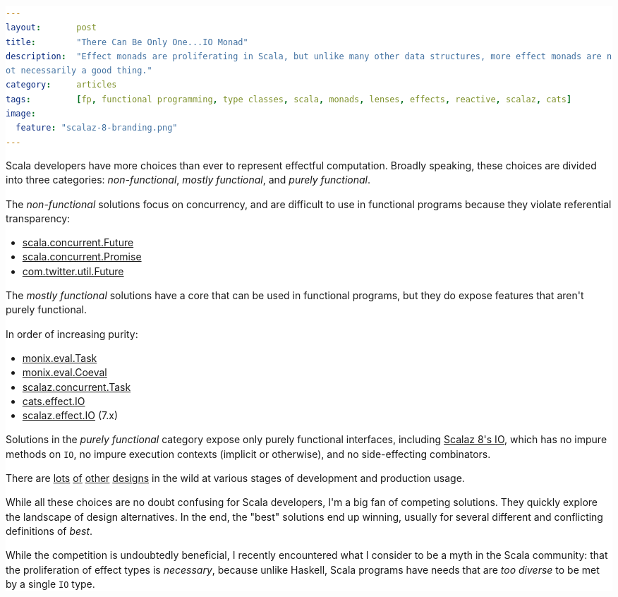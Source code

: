 ```yaml
---
layout:       post
title:        "There Can Be Only One...IO Monad"
description:  "Effect monads are proliferating in Scala, but unlike many other data structures, more effect monads are not necessarily a good thing."
category:     articles
tags:         [fp, functional programming, type classes, scala, monads, lenses, effects, reactive, scalaz, cats]
image:
  feature: "scalaz-8-branding.png"
---
```


Scala developers have more choices than ever to represent effectful computation. Broadly speaking, these choices are divided into three categories: *non-functional*, *mostly functional*, and *purely functional*.

The *non-functional* solutions focus on concurrency, and are difficult to use in functional programs because they violate referential transparency:

 * [scala.concurrent.Future](https://www.scala-lang.org/api/current/scala/concurrent/Future.html)
 * [scala.concurrent.Promise](https://www.scala-lang.org/api/current/scala/concurrent/Promise.html)
 * [com.twitter.util.Future](https://twitter.github.io/finagle/guide/Futures.html)

The *mostly functional* solutions have a core that can be used in functional programs, but they do expose features that aren't purely functional.

In order of increasing purity:

 * [monix.eval.Task](https://monix.io/docs/2x/eval/task.html)
 * [monix.eval.Coeval](https://monix.io/docs/2x/eval/coeval.html)
 * [scalaz.concurrent.Task](https://github.com/scalaz/scalaz/blob/series/7.3.x/concurrent/src/main/scala/scalaz/concurrent/Task.scala)
 * [cats.effect.IO](https://github.com/typelevel/cats-effect/blob/master/core/shared/src/main/scala/cats/effect/IO.scala)
 * [scalaz.effect.IO](https://github.com/scalaz/scalaz/blob/series/7.3.x/effect/src/main/scala/scalaz/effect/IO.scala) (7.x)

Solutions in the *purely functional* category expose only purely functional interfaces, including [Scalaz 8's IO](http://degoes.net/articles/scalaz8-is-the-future), which has no impure methods on `IO`, no impure execution contexts (implicit or otherwise), and no side-effecting combinators.

There are [lots](https://github.com/alexknvl/sio/blob/master/core/src/main/scala/sio/core/IO.scala) [of](https://github.com/aloiscochard/scato/tree/master/io/src/main/scala) [other](https://github.com/tel/scala-tk) [designs](https://github.com/ThoughtWorksInc/future.scala) in the wild at various stages of development and production usage.

While all these choices are no doubt confusing for Scala developers, I'm a big fan of competing solutions. They quickly explore the landscape of design alternatives. In the end, the "best" solutions end up winning, usually for several different and conflicting definitions of *best*.

While the competition is undoubtedly beneficial, I recently encountered what I consider to be a myth in the Scala community: that the proliferation of effect types is *necessary*, because unlike Haskell, Scala programs have needs that are *too diverse* to be met by a single `IO` type.
